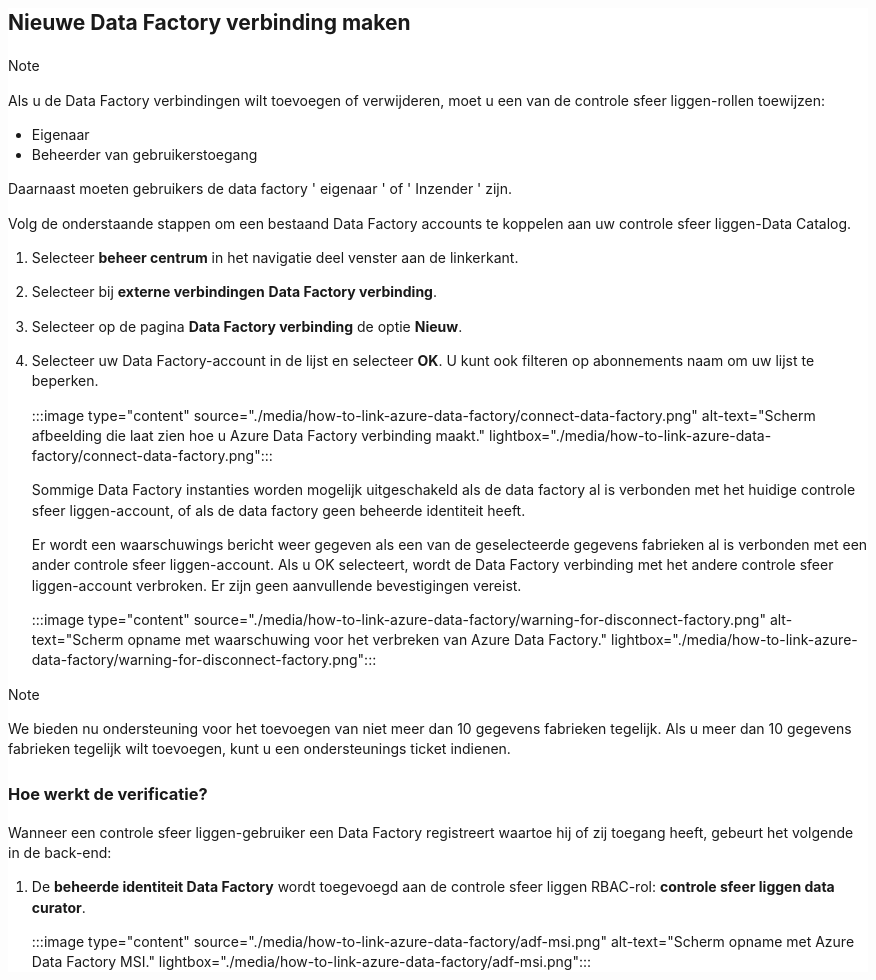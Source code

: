 ## <a name="create-new-data-factory-connection"></a>Nieuwe Data Factory verbinding maken

>[!Note]
>Als u de Data Factory verbindingen wilt toevoegen of verwijderen, moet u een van de controle sfeer liggen-rollen toewijzen:
>- Eigenaar
>- Beheerder van gebruikerstoegang
>
> Daarnaast moeten gebruikers de data factory ' eigenaar ' of ' Inzender ' zijn. 

Volg de onderstaande stappen om een bestaand Data Factory accounts te koppelen aan uw controle sfeer liggen-Data Catalog.

1. Selecteer **beheer centrum** in het navigatie deel venster aan de linkerkant.
2. Selecteer bij **externe verbindingen** **Data Factory verbinding**.
3. Selecteer op de pagina **Data Factory verbinding** de optie **Nieuw**.

4. Selecteer uw Data Factory-account in de lijst en selecteer **OK**. U kunt ook filteren op abonnements naam om uw lijst te beperken.

    :::image type="content" source="./media/how-to-link-azure-data-factory/connect-data-factory.png" alt-text="Scherm afbeelding die laat zien hoe u Azure Data Factory verbinding maakt." lightbox="./media/how-to-link-azure-data-factory/connect-data-factory.png":::

    Sommige Data Factory instanties worden mogelijk uitgeschakeld als de data factory al is verbonden met het huidige controle sfeer liggen-account, of als de data factory geen beheerde identiteit heeft.

    Er wordt een waarschuwings bericht weer gegeven als een van de geselecteerde gegevens fabrieken al is verbonden met een ander controle sfeer liggen-account. Als u OK selecteert, wordt de Data Factory verbinding met het andere controle sfeer liggen-account verbroken. Er zijn geen aanvullende bevestigingen vereist.


    :::image type="content" source="./media/how-to-link-azure-data-factory/warning-for-disconnect-factory.png" alt-text="Scherm opname met waarschuwing voor het verbreken van Azure Data Factory." lightbox="./media/how-to-link-azure-data-factory/warning-for-disconnect-factory.png":::

>[!Note]
>We bieden nu ondersteuning voor het toevoegen van niet meer dan 10 gegevens fabrieken tegelijk. Als u meer dan 10 gegevens fabrieken tegelijk wilt toevoegen, kunt u een ondersteunings ticket indienen.

### <a name="how-does-the-authentication-work"></a>Hoe werkt de verificatie?

Wanneer een controle sfeer liggen-gebruiker een Data Factory registreert waartoe hij of zij toegang heeft, gebeurt het volgende in de back-end:

1. De **beheerde identiteit Data Factory** wordt toegevoegd aan de controle sfeer liggen RBAC-rol: **controle sfeer liggen data curator**.

    :::image type="content" source="./media/how-to-link-azure-data-factory/adf-msi.png" alt-text="Scherm opname met Azure Data Factory MSI." lightbox="./media/how-to-link-azure-data-factory/adf-msi.png":::
     